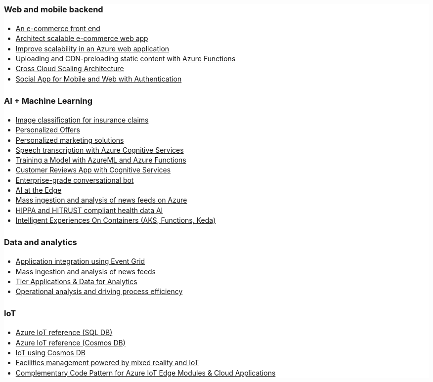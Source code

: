 ### Web and mobile backend

- [An e-commerce front end](../example-scenario/apps/ecommerce-scenario.yml)
- [Architect scalable e-commerce web app](../solution-ideas/articles/scalable-ecommerce-web-app.yml)
- [Improve scalability in an Azure web application](../reference-architectures/app-service-web-app/scalable-web-app.yml)
- [Uploading and CDN-preloading static content with Azure Functions](/samples/azure-samples/functions-java-push-static-contents-to-cdn/functions-java-push-static-contents-to-cdn/)
- [Cross Cloud Scaling Architecture](../solution-ideas/articles/cross-cloud-scaling.yml)
- [Social App for Mobile and Web with Authentication](../solution-ideas/articles/social-mobile-and-web-app-with-authentication.yml)

### AI + Machine Learning

- [Image classification for insurance claims](../example-scenario/ai/intelligent-apps-image-processing.yml)
- [Personalized Offers](../solution-ideas/articles/personalized-offers.yml)
- [Personalized marketing solutions](../solution-ideas/articles/personalized-marketing.yml)
- [Speech transcription with Azure Cognitive Services](../reference-architectures/ai/speech-to-text-transcription-pipeline.yml)
- [Training a Model with AzureML and Azure Functions](/samples/azure-samples/functions-python-azureml-azurefunctions-deeplearning/training-a-model-with-azureml-and-azure-functions/)
- [Customer Reviews App with Cognitive Services](/samples/azure-samples/functions-customer-reviews/customer-reviews-cognitive-services/)
- [Enterprise-grade conversational bot](../reference-architectures/ai/conversational-bot.yml)
- [AI at the Edge](../solution-ideas/articles/ai-at-the-edge.yml)
- [Mass ingestion and analysis of news feeds on Azure](../example-scenario/ai/news-feed-ingestion-and-near-real-time-analysis.yml)
- [HIPPA and HITRUST compliant health data AI](../solution-ideas/articles/security-compliance-blueprint-hipaa-hitrust-health-data-ai.yml)
- [Intelligent Experiences On Containers (AKS, Functions, Keda)](https://github.com/mohamedsaif/IntelligentExperiences.OnContainers)

### Data and analytics

- [Application integration using Event Grid](../solution-ideas/articles/application-integration-using-event-grid.yml)
- [Mass ingestion and analysis of news feeds](../example-scenario/ai/news-feed-ingestion-and-near-real-time-analysis.yml)
- [Tier Applications & Data for Analytics](../solution-ideas/articles/tiered-data-for-analytics.yml)
- [Operational analysis and driving process efficiency](/azure/time-series-insights/time-series-insights-update-use-cases#operational-analysis-and-driving-process-efficiency)

### IoT

- [Azure IoT reference (SQL DB)](../reference-architectures/iot.yml)
- [Azure IoT reference (Cosmos DB)](../reference-architectures/iot.yml)
- [IoT using Cosmos DB](../solution-ideas/articles/iot-using-cosmos-db.yml)
- [Facilities management powered by mixed reality and IoT](../solution-ideas/articles/facilities-management-powered-by-mixed-reality-and-iot.yml)
- [Complementary Code Pattern for Azure IoT Edge Modules & Cloud Applications](/samples/azure-samples/iot-edge-complementary-code/complementary-code-pattern-for-azure-iot-edge-modules--cloud-applications/)
